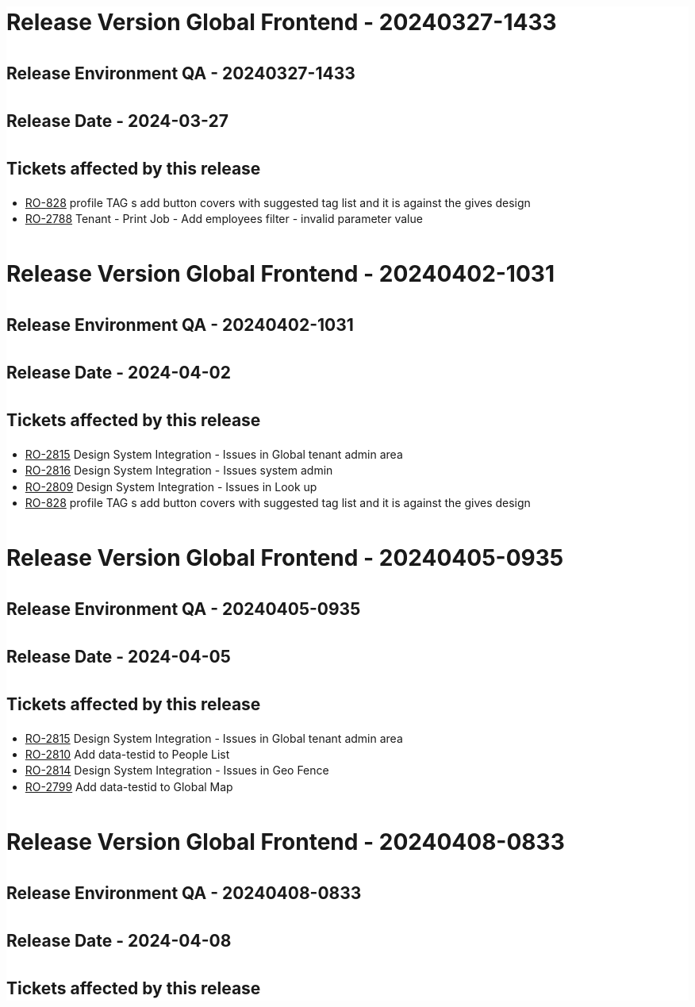 # Release Version Global Frontend - 20240327-1433
## Release Environment QA - 20240327-1433
## Release Date - 2024-03-27
## Tickets affected by this release

- [RO-828](https://restrataplatform.atlassian.net/browse/RO-828) profile TAG s add button covers with suggested tag list and it is against the gives design
- [RO-2788](https://restrataplatform.atlassian.net/browse/RO-2788) Tenant - Print Job - Add employees filter -  invalid parameter value

# Release Version Global Frontend - 20240402-1031
## Release Environment QA - 20240402-1031
## Release Date - 2024-04-02
## Tickets affected by this release

- [RO-2815](https://restrataplatform.atlassian.net/browse/RO-2815) Design System Integration - Issues in Global tenant admin area
- [RO-2816](https://restrataplatform.atlassian.net/browse/RO-2816) Design System Integration - Issues system admin
- [RO-2809](https://restrataplatform.atlassian.net/browse/RO-2809) Design System Integration - Issues in Look up
- [RO-828](https://restrataplatform.atlassian.net/browse/RO-828) profile TAG s add button covers with suggested tag list and it is against the gives design

# Release Version Global Frontend - 20240405-0935
## Release Environment QA - 20240405-0935
## Release Date - 2024-04-05
## Tickets affected by this release

- [RO-2815](https://restrataplatform.atlassian.net/browse/RO-2815) Design System Integration - Issues in Global tenant admin area
- [RO-2810](https://restrataplatform.atlassian.net/browse/RO-2810) Add data-testid to People List
- [RO-2814](https://restrataplatform.atlassian.net/browse/RO-2814) Design System Integration - Issues in Geo Fence
- [RO-2799](https://restrataplatform.atlassian.net/browse/RO-2799) Add data-testid to Global Map

# Release Version Global Frontend - 20240408-0833
## Release Environment QA - 20240408-0833
## Release Date - 2024-04-08
## Tickets affected by this release

